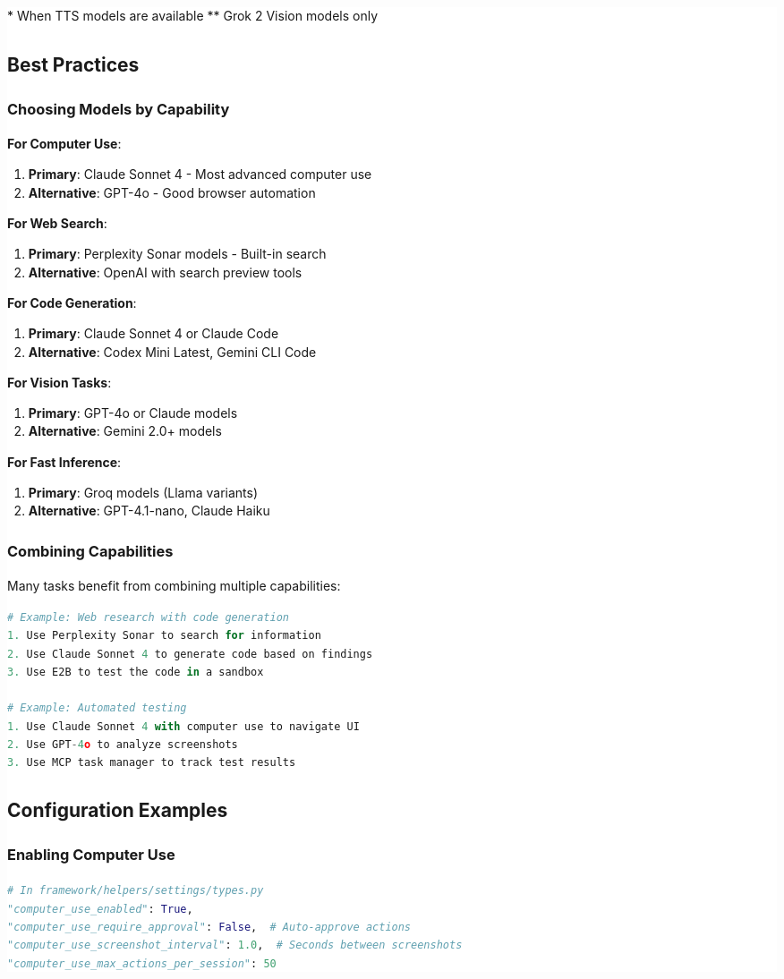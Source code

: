 \* When TTS models are available
\** Grok 2 Vision models only

## Best Practices

### Choosing Models by Capability

**For Computer Use**:
1. **Primary**: Claude Sonnet 4 - Most advanced computer use
2. **Alternative**: GPT-4o - Good browser automation

**For Web Search**:
1. **Primary**: Perplexity Sonar models - Built-in search
2. **Alternative**: OpenAI with search preview tools

**For Code Generation**:
1. **Primary**: Claude Sonnet 4 or Claude Code
2. **Alternative**: Codex Mini Latest, Gemini CLI Code

**For Vision Tasks**:
1. **Primary**: GPT-4o or Claude models
2. **Alternative**: Gemini 2.0+ models

**For Fast Inference**:
1. **Primary**: Groq models (Llama variants)
2. **Alternative**: GPT-4.1-nano, Claude Haiku

### Combining Capabilities

Many tasks benefit from combining multiple capabilities:

```python
# Example: Web research with code generation
1. Use Perplexity Sonar to search for information
2. Use Claude Sonnet 4 to generate code based on findings
3. Use E2B to test the code in a sandbox

# Example: Automated testing
1. Use Claude Sonnet 4 with computer use to navigate UI
2. Use GPT-4o to analyze screenshots
3. Use MCP task manager to track test results
```

## Configuration Examples

### Enabling Computer Use

```python
# In framework/helpers/settings/types.py
"computer_use_enabled": True,
"computer_use_require_approval": False,  # Auto-approve actions
"computer_use_screenshot_interval": 1.0,  # Seconds between screenshots
"computer_use_max_actions_per_session": 50
```
